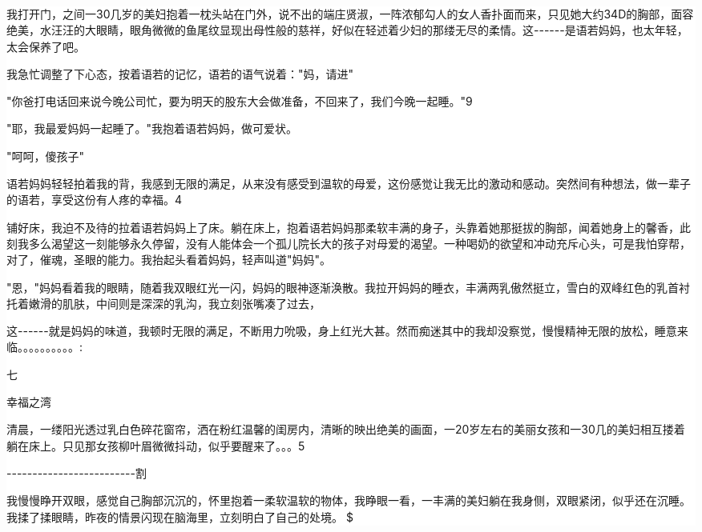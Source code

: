 



我打开门，之间一30几岁的美妇抱着一枕头站在门外，说不出的端庄贤淑，一阵浓郁勾人的女人香扑面而来，只见她大约34D的胸部，面容绝美，水汪汪的大眼睛，眼角微微的鱼尾纹显现出母性般的慈祥，好似在轻述着少妇的那缕无尽的柔情。这------是语若妈妈，也太年轻，太会保养了吧。





我急忙调整了下心态，按着语若的记忆，语若的语气说着："妈，请进"





"你爸打电话回来说今晚公司忙，要为明天的股东大会做准备，不回来了，我们今晚一起睡。"9





"耶，我最爱妈妈一起睡了。"我抱着语若妈妈，做可爱状。





"呵呵，傻孩子"

语若妈妈轻轻拍着我的背，我感到无限的满足，从来没有感受到温软的母爱，这份感觉让我无比的激动和感动。突然间有种想法，做一辈子的语若，享受这份有人疼的幸福。4





铺好床，我迫不及待的拉着语若妈妈上了床。躺在床上，抱着语若妈妈那柔软丰满的身子，头靠着她那挺拔的胸部，闻着她身上的馨香，此刻我多么渴望这一刻能够永久停留，没有人能体会一个孤儿院长大的孩子对母爱的渴望。一种喝奶的欲望和冲动充斥心头，可是我怕穿帮，对了，催魂，圣眼的能力。我抬起头看着妈妈，轻声叫道"妈妈"。







"恩，"妈妈看着我的眼睛，随着我双眼红光一闪，妈妈的眼神逐渐涣散。我拉开妈妈的睡衣，丰满两乳傲然挺立，雪白的双峰红色的乳首衬托着嫩滑的肌肤，中间则是深深的乳沟，我立刻张嘴凑了过去，





这------就是妈妈的味道，我顿时无限的满足，不断用力吮吸，身上红光大甚。然而痴迷其中的我却没察觉，慢慢精神无限的放松，睡意来临。。。。。。。。。。:



七

幸福之湾





清晨，一缕阳光透过乳白色碎花窗帘，洒在粉红温馨的闺房内，清晰的映出绝美的画面，一20岁左右的美丽女孩和一30几的美妇相互搂着躺在床上。只见那女孩柳叶眉微微抖动，似乎要醒来了。。。5



-------------------------割





我慢慢睁开双眼，感觉自己胸部沉沉的，怀里抱着一柔软温软的物体，我睁眼一看，一丰满的美妇躺在我身侧，双眼紧闭，似乎还在沉睡。我揉了揉眼睛，昨夜的情景闪现在脑海里，立刻明白了自己的处境。 $



